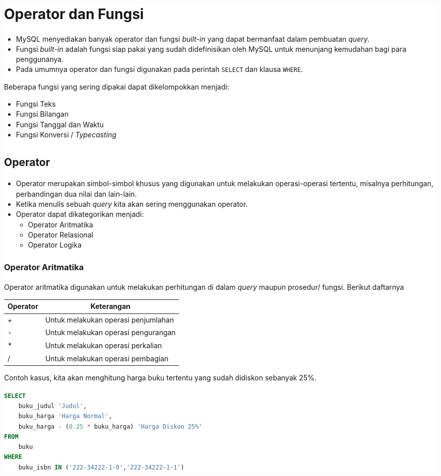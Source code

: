 # Operator dan Fungsi

- MySQL menyediakan banyak operator dan fungsi *built-in* yang dapat bermanfaat dalam pembuatan *query*.
- Fungsi *built-in* adalah fungsi siap pakai yang sudah didefinisikan oleh MySQL untuk menunjang kemudahan bagi para penggunanya.
- Pada umumnya operator dan fungsi digunakan pada perintah `SELECT` dan klausa `WHERE`.

Beberapa fungsi yang sering dipakai dapat dikelompokkan menjadi:

- Fungsi Teks
- Fungsi Bilangan
- Fungsi Tanggal dan Waktu
- Fungsi Konversi / *Typecasting*

## Operator

- Operator merupakan simbol-simbol khusus yang digunakan untuk melakukan operasi-operasi tertentu, misalnya perhitungan, perbandingan dua nilai dan lain-lain.
- Ketika menulis sebuah *query* kita akan sering menggunakan operator.
- Operator dapat dikategorikan menjadi:
    - Operator Aritmatika
    - Operator Relasional
    - Operator Logika

### Operator Aritmatika

Operator aritmatika digunakan untuk melakukan perhitungan di dalam *query* maupun prosedur/ fungsi. Berikut daftarnya

|Operator   |Keterangan|
|-|-|
|+|Untuk melakukan operasi penjumlahan|
|-|Untuk melakukan operasi pengurangan|
|*|Untuk melakukan operasi perkalian|
|/|Untuk melakukan operasi pembagian|

Contoh kasus, kita akan menghitung harga buku tertentu yang sudah didiskon sebanyak 25%.
```sql
SELECT
    buku_judul 'Judul',
    buku_harga 'Harga Normal',
    buku_harga - (0.25 * buku_harga) 'Harga Diskon 25%'
FROM
    buku
WHERE
    buku_isbn IN ('222-34222-1-0','222-34222-1-1')
```
